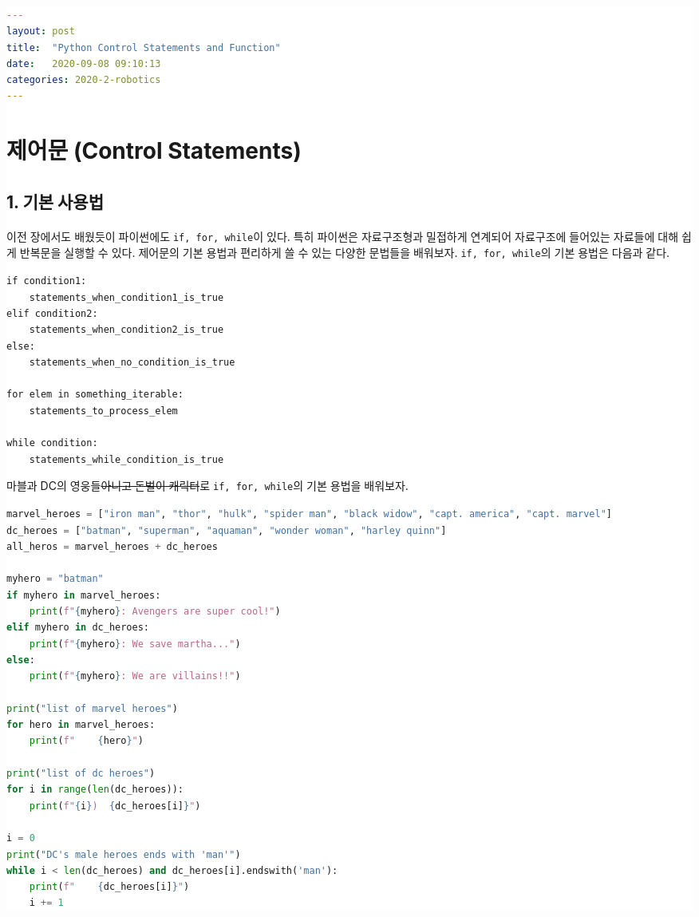 ```yaml
---
layout: post
title:  "Python Control Statements and Function"
date:   2020-09-08 09:10:13
categories: 2020-2-robotics
---
```




# 제어문 (Control Statements)



## 1. 기본 사용법

이전 장에서도 배웠듯이 파이썬에도 `if, for, while`이 있다. 특히 파이썬은 자료구조형과 밀접하게 연계되어 자료구조에 들어있는 자료들에 대해 쉽게 반복문을 실행할 수 있다. 제어문의 기본 용법과 편리하게 쓸 수 있는 다양한 문법들을 배워보자. `if, for, while`의 기본 용법은 다음과 같다.

```
if condition1:
	statements_when_condition1_is_true
elif condition2:
	statements_when_condition2_is_true
else:
	statements_when_no_condition_is_true

for elem in something_iterable:
	statements_to_process_elem

while condition:
	statements_while_condition_is_true
```

마블과 DC의 영웅들~~아니고 돈벌이 캐릭터~~로 `if, for, while`의 기본 용법을 배워보자. 

```python
marvel_heroes = ["iron man", "thor", "hulk", "spider man", "black widow", "capt. america", "capt. marvel"]
dc_heroes = ["batman", "superman", "aquaman", "wonder woman", "harley quinn"]
all_heros = marvel_heroes + dc_heroes

myhero = "batman"
if myhero in marvel_heroes:
    print(f"{myhero}: Avengers are super cool!")
elif myhero in dc_heroes:
    print(f"{myhero}: We save martha...")
else:
    print(f"{myhero}: We are villains!!")

print("list of marvel heroes")
for hero in marvel_heroes:
    print(f"    {hero}")

print("list of dc heroes")
for i in range(len(dc_heroes)):
    print(f"{i})  {dc_heroes[i]}")

i = 0
print("DC's male heroes ends with 'man'")
while i < len(dc_heroes) and dc_heroes[i].endswith('man'):
    print(f"    {dc_heroes[i]}")
    i += 1
```
